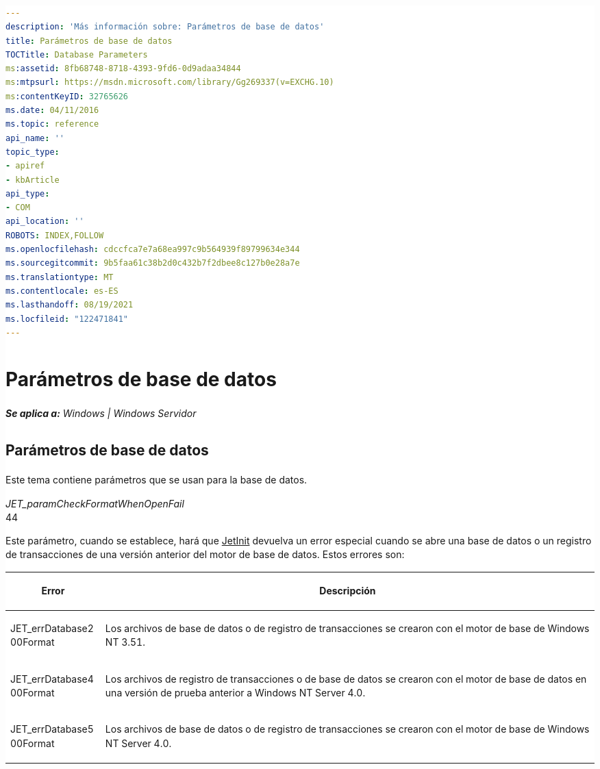 ```yaml
---
description: 'Más información sobre: Parámetros de base de datos'
title: Parámetros de base de datos
TOCTitle: Database Parameters
ms:assetid: 8fb68748-8718-4393-9fd6-0d9adaa34844
ms:mtpsurl: https://msdn.microsoft.com/library/Gg269337(v=EXCHG.10)
ms:contentKeyID: 32765626
ms.date: 04/11/2016
ms.topic: reference
api_name: ''
topic_type:
- apiref
- kbArticle
api_type:
- COM
api_location: ''
ROBOTS: INDEX,FOLLOW
ms.openlocfilehash: cdccfca7e7a68ea997c9b564939f89799634e344
ms.sourcegitcommit: 9b5faa61c38b2d0c432b7f2dbee8c127b0e28a7e
ms.translationtype: MT
ms.contentlocale: es-ES
ms.lasthandoff: 08/19/2021
ms.locfileid: "122471841"
---
```

# <a name="database-parameters"></a>Parámetros de base de datos


_**Se aplica a:** Windows | Windows Servidor_

## <a name="database-parameters"></a>Parámetros de base de datos

Este tema contiene parámetros que se usan para la base de datos.

*JET_paramCheckFormatWhenOpenFail*  
44  

Este parámetro, cuando se establece, hará que [JetInit](./jetinit-function.md) devuelva un error especial cuando se abre una base de datos o un registro de transacciones de una versión anterior del motor de base de datos. Estos errores son:


| <p>Error</p> | <p>Descripción</p> | 
|--------------|--------------------|
| <p>JET_errDatabase200Format</p> | <p>Los archivos de base de datos o de registro de transacciones se crearon con el motor de base de Windows NT 3.51.</p> | 
| <p>JET_errDatabase400Format</p> | <p>Los archivos de registro de transacciones o de base de datos se crearon con el motor de base de datos en una versión de prueba anterior a Windows NT Server 4.0.</p> | 
| <p>JET_errDatabase500Format</p> | <p>Los archivos de base de datos o de registro de transacciones se crearon con el motor de base de Windows NT Server 4.0.</p> | 
